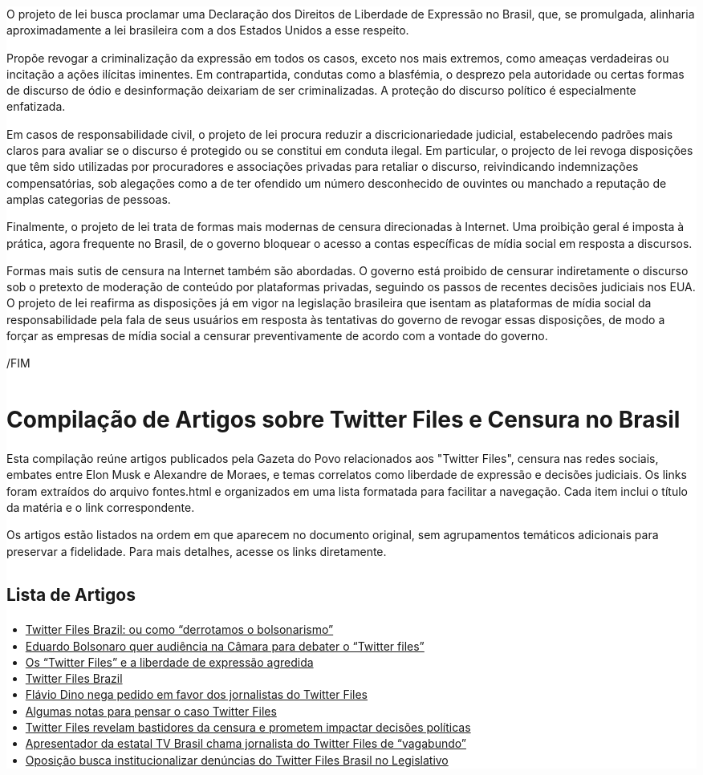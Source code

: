 O projeto de lei busca proclamar uma Declaração dos Direitos de Liberdade de Expressão no Brasil, que, se promulgada, alinharia aproximadamente a lei brasileira com a dos Estados Unidos a esse respeito.

Propõe revogar a criminalização da expressão em todos os casos, exceto nos mais extremos, como ameaças verdadeiras ou incitação a ações ilícitas iminentes. Em contrapartida, condutas como a blasfémia, o desprezo pela autoridade ou certas formas de discurso de ódio e desinformação deixariam de ser criminalizadas. A proteção do discurso político é especialmente enfatizada.

Em casos de responsabilidade civil, o projeto de lei procura reduzir a discricionariedade judicial, estabelecendo padrões mais claros para avaliar se o discurso é protegido ou se constitui em conduta ilegal. Em particular, o projecto de lei revoga disposições que têm sido utilizadas por procuradores e associações privadas para retaliar o discurso, reivindicando indemnizações compensatórias, sob alegações como a de ter ofendido um número desconhecido de ouvintes ou manchado a reputação de amplas categorias de pessoas.

Finalmente, o projeto de lei trata de formas mais modernas de censura direcionadas à Internet. Uma proibição geral é imposta à prática, agora frequente no Brasil, de o governo bloquear o acesso a contas específicas de mídia social em resposta a discursos.

Formas mais sutis de censura na Internet também são abordadas. O governo está proibido de censurar indiretamente o discurso sob o pretexto de moderação de conteúdo por plataformas privadas, seguindo os passos de recentes decisões judiciais nos EUA. O projeto de lei reafirma as disposições já em vigor na legislação brasileira que isentam as plataformas de mídia social da responsabilidade pela fala de seus usuários em resposta às tentativas do governo de revogar essas disposições, de modo a forçar as empresas de mídia social a censurar preventivamente de acordo com a vontade do governo.

/FIM


# Compilação de Artigos sobre Twitter Files e Censura no Brasil

Esta compilação reúne artigos publicados pela Gazeta do Povo relacionados aos "Twitter Files", censura nas redes sociais, embates entre Elon Musk e Alexandre de Moraes, e temas correlatos como liberdade de expressão e decisões judiciais. Os links foram extraídos do arquivo fontes.html e organizados em uma lista formatada para facilitar a navegação. Cada item inclui o título da matéria e o link correspondente.

Os artigos estão listados na ordem em que aparecem no documento original, sem agrupamentos temáticos adicionais para preservar a fidelidade. Para mais detalhes, acesse os links diretamente.

## Lista de Artigos

- [Twitter Files Brazil: ou como “derrotamos o bolsonarismo”](https://www.gazetadopovo.com.br/vozes/flavio-gordon/twitter-files-brazil-como-derrotamos-o-bolsonarismo/?ref=busca)
- [Eduardo Bolsonaro quer audiência na Câmara para debater o “Twitter files”](https://www.gazetadopovo.com.br/republica/eduardo-bolsonaro-quer-audiencia-na-camara-para-debater-o-twitter-files/?ref=busca)
- [Os “Twitter Files” e a liberdade de expressão agredida](https://www.gazetadopovo.com.br/opiniao/editoriais/os-twitter-files-e-a-liberdade-de-expressao-agredida/?ref=busca)
- [Twitter Files Brazil](https://www.gazetadopovo.com.br/vozes/flavio-gordon/twitter-files-brazil/?ref=busca)
- [Flávio Dino nega pedido em favor dos jornalistas do Twitter Files](https://www.gazetadopovo.com.br/vida-e-cidadania/flavio-dino-nega-pedido-em-favor-dos-jornalistas-do-twitter-files/?ref=busca)
- [Algumas notas para pensar o caso Twitter Files](https://www.gazetadopovo.com.br/vozes/bruna-frascolla/algumas-notas-para-pensar-o-caso-twitter-files/?ref=busca)
- [Twitter Files revelam bastidores da censura e prometem impactar decisões políticas](https://www.gazetadopovo.com.br/vida-e-cidadania/twitter-files-revelam-bastidores-censura-impactam-decisoes-politicas/?ref=busca)
- [Apresentador da estatal TV Brasil chama jornalista do Twitter Files de “vagabundo”](https://www.gazetadopovo.com.br/republica/apresentador-da-estatal-tv-brasil-chama-jornalista-do-twitter-files-de-vagabundo/?ref=busca)
- [Oposição busca institucionalizar denúncias do Twitter Files Brasil no Legislativo](https://www.gazetadopovo.com.br/republica/oposicao-busca-institucionalizar-denuncias-do-twitter-files-no-legislativo/?ref=busca)